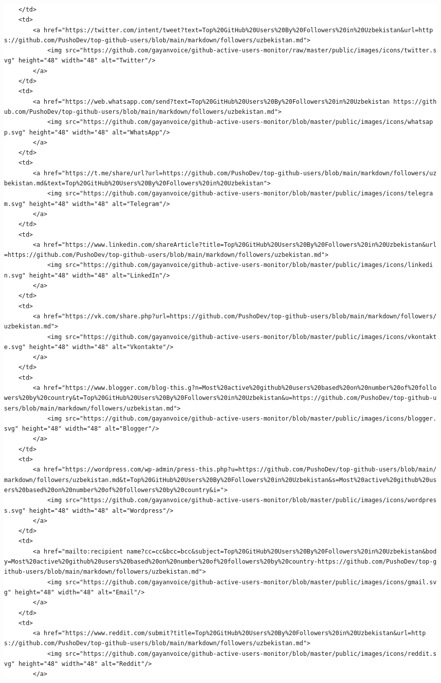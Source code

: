 		</td>
		<td>
			<a href="https://twitter.com/intent/tweet?text=Top%20GitHub%20Users%20By%20Followers%20in%20Uzbekistan&url=https://github.com/PushoDev/top-github-users/blob/main/markdown/followers/uzbekistan.md">
				<img src="https://github.com/gayanvoice/github-active-users-monitor/raw/master/public/images/icons/twitter.svg" height="48" width="48" alt="Twitter"/>
			</a>
		</td>
		<td>
			<a href="https://web.whatsapp.com/send?text=Top%20GitHub%20Users%20By%20Followers%20in%20Uzbekistan https://github.com/PushoDev/top-github-users/blob/main/markdown/followers/uzbekistan.md">
				<img src="https://github.com/gayanvoice/github-active-users-monitor/blob/master/public/images/icons/whatsapp.svg" height="48" width="48" alt="WhatsApp"/>
			</a>
		</td>
		<td>
			<a href="https://t.me/share/url?url=https://github.com/PushoDev/top-github-users/blob/main/markdown/followers/uzbekistan.md&text=Top%20GitHub%20Users%20By%20Followers%20in%20Uzbekistan">
				<img src="https://github.com/gayanvoice/github-active-users-monitor/blob/master/public/images/icons/telegram.svg" height="48" width="48" alt="Telegram"/>
			</a>
		</td>
		<td>
			<a href="https://www.linkedin.com/shareArticle?title=Top%20GitHub%20Users%20By%20Followers%20in%20Uzbekistan&url=https://github.com/PushoDev/top-github-users/blob/main/markdown/followers/uzbekistan.md">
				<img src="https://github.com/gayanvoice/github-active-users-monitor/blob/master/public/images/icons/linkedin.svg" height="48" width="48" alt="LinkedIn"/>
			</a>
		</td>
		<td>
			<a href="https://vk.com/share.php?url=https://github.com/PushoDev/top-github-users/blob/main/markdown/followers/uzbekistan.md">
				<img src="https://github.com/gayanvoice/github-active-users-monitor/blob/master/public/images/icons/vkontakte.svg" height="48" width="48" alt="Vkontakte"/>
			</a>
		</td>
		<td>
			<a href="https://www.blogger.com/blog-this.g?n=Most%20active%20github%20users%20based%20on%20number%20of%20followers%20by%20country&t=Top%20GitHub%20Users%20By%20Followers%20in%20Uzbekistan&u=https://github.com/PushoDev/top-github-users/blob/main/markdown/followers/uzbekistan.md">
				<img src="https://github.com/gayanvoice/github-active-users-monitor/blob/master/public/images/icons/blogger.svg" height="48" width="48" alt="Blogger"/>
			</a>
		</td>
		<td>
			<a href="https://wordpress.com/wp-admin/press-this.php?u=https://github.com/PushoDev/top-github-users/blob/main/markdown/followers/uzbekistan.md&t=Top%20GitHub%20Users%20By%20Followers%20in%20Uzbekistan&s=Most%20active%20github%20users%20based%20on%20number%20of%20followers%20by%20country&i=">
				<img src="https://github.com/gayanvoice/github-active-users-monitor/blob/master/public/images/icons/wordpress.svg" height="48" width="48" alt="Wordpress"/>
			</a>
		</td>
		<td>
			<a href="mailto:recipient name?cc=cc&bcc=bcc&subject=Top%20GitHub%20Users%20By%20Followers%20in%20Uzbekistan&body=Most%20active%20github%20users%20based%20on%20number%20of%20followers%20by%20country-https://github.com/PushoDev/top-github-users/blob/main/markdown/followers/uzbekistan.md">
				<img src="https://github.com/gayanvoice/github-active-users-monitor/blob/master/public/images/icons/gmail.svg" height="48" width="48" alt="Email"/>
			</a>
		</td>
		<td>
			<a href="https://www.reddit.com/submit?title=Top%20GitHub%20Users%20By%20Followers%20in%20Uzbekistan&url=https://github.com/PushoDev/top-github-users/blob/main/markdown/followers/uzbekistan.md">
				<img src="https://github.com/gayanvoice/github-active-users-monitor/blob/master/public/images/icons/reddit.svg" height="48" width="48" alt="Reddit"/>
			</a>